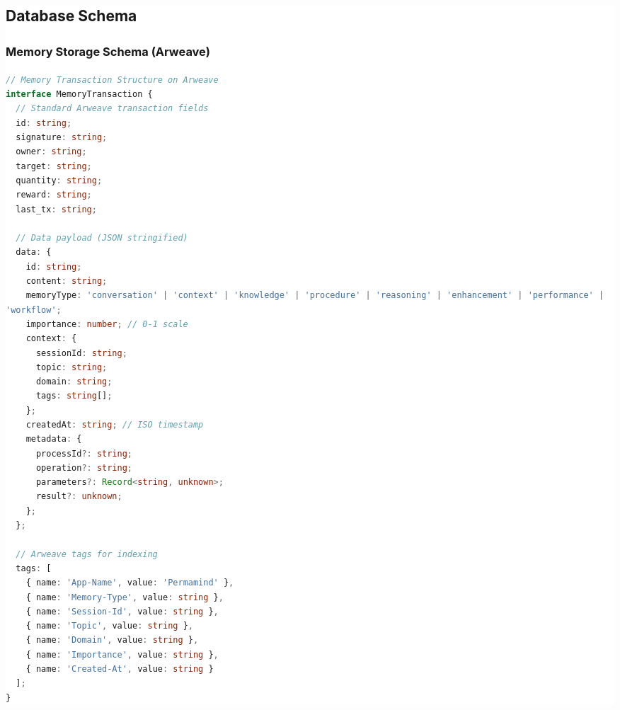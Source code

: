 ## Database Schema

### Memory Storage Schema (Arweave)

```typescript
// Memory Transaction Structure on Arweave
interface MemoryTransaction {
  // Standard Arweave transaction fields
  id: string;
  signature: string;
  owner: string;
  target: string;
  quantity: string;
  reward: string;
  last_tx: string;
  
  // Data payload (JSON stringified)
  data: {
    id: string;
    content: string;
    memoryType: 'conversation' | 'context' | 'knowledge' | 'procedure' | 'reasoning' | 'enhancement' | 'performance' | 'workflow';
    importance: number; // 0-1 scale
    context: {
      sessionId: string;
      topic: string;
      domain: string;
      tags: string[];
    };
    createdAt: string; // ISO timestamp
    metadata: {
      processId?: string;
      operation?: string;
      parameters?: Record<string, unknown>;
      result?: unknown;
    };
  };
  
  // Arweave tags for indexing
  tags: [
    { name: 'App-Name', value: 'Permamind' },
    { name: 'Memory-Type', value: string },
    { name: 'Session-Id', value: string },
    { name: 'Topic', value: string },
    { name: 'Domain', value: string },
    { name: 'Importance', value: string },
    { name: 'Created-At', value: string }
  ];
}
```
